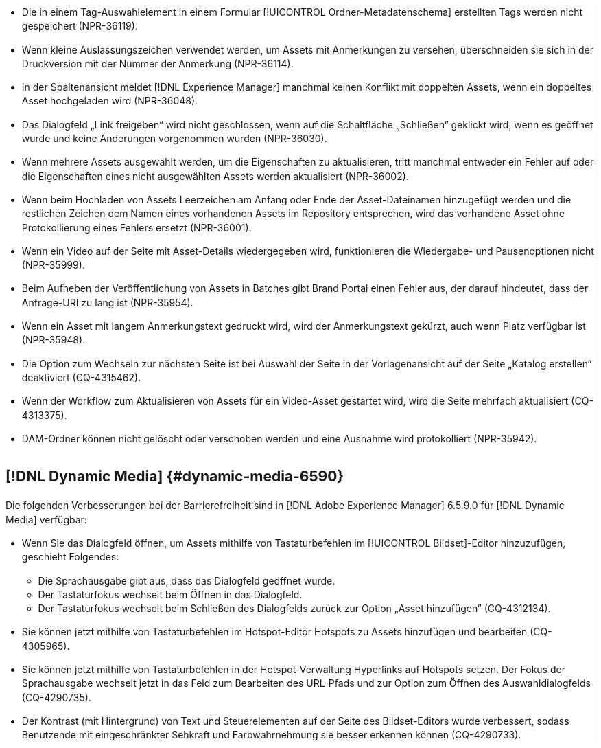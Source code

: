 * Die in einem Tag-Auswahlelement in einem Formular [!UICONTROL Ordner-Metadatenschema] erstellten Tags werden nicht gespeichert (NPR-36119).

* Wenn kleine Auslassungszeichen verwendet werden, um Assets mit Anmerkungen zu versehen, überschneiden sie sich in der Druckversion mit der Nummer der Anmerkung (NPR-36114).

* In der Spaltenansicht meldet [!DNL Experience Manager] manchmal keinen Konflikt mit doppelten Assets, wenn ein doppeltes Asset hochgeladen wird (NPR-36048).

* Das Dialogfeld „Link freigeben“ wird nicht geschlossen, wenn auf die Schaltfläche „Schließen“ geklickt wird, wenn es geöffnet wurde und keine Änderungen vorgenommen wurden (NPR-36030).

* Wenn mehrere Assets ausgewählt werden, um die Eigenschaften zu aktualisieren, tritt manchmal entweder ein Fehler auf oder die Eigenschaften eines nicht ausgewählten Assets werden aktualisiert (NPR-36002).

* Wenn beim Hochladen von Assets Leerzeichen am Anfang oder Ende der Asset-Dateinamen hinzugefügt werden und die restlichen Zeichen dem Namen eines vorhandenen Assets im Repository entsprechen, wird das vorhandene Asset ohne Protokollierung eines Fehlers ersetzt (NPR-36001).

* Wenn ein Video auf der Seite mit Asset-Details wiedergegeben wird, funktionieren die Wiedergabe- und Pausenoptionen nicht (NPR-35999).

* Beim Aufheben der Veröffentlichung von Assets in Batches gibt Brand Portal einen Fehler aus, der darauf hindeutet, dass der Anfrage-URI zu lang ist (NPR-35954).

* Wenn ein Asset mit langem Anmerkungstext gedruckt wird, wird der Anmerkungstext gekürzt, auch wenn Platz verfügbar ist (NPR-35948).

* Die Option zum Wechseln zur nächsten Seite ist bei Auswahl der Seite in der Vorlagenansicht auf der Seite „Katalog erstellen“ deaktiviert (CQ-4315462).

* Wenn der Workflow zum Aktualisieren von Assets für ein Video-Asset gestartet wird, wird die Seite mehrfach aktualisiert (CQ-4313375).

* DAM-Ordner können nicht gelöscht oder verschoben werden und eine Ausnahme wird protokolliert (NPR-35942).

## [!DNL Dynamic Media] {#dynamic-media-6590}

Die folgenden Verbesserungen bei der Barrierefreiheit sind in [!DNL Adobe Experience Manager] 6.5.9.0 für [!DNL Dynamic Media] verfügbar:

* Wenn Sie das Dialogfeld öffnen, um Assets mithilfe von Tastaturbefehlen im [!UICONTROL Bildset]-Editor hinzuzufügen, geschieht Folgendes:
   * Die Sprachausgabe gibt aus, dass das Dialogfeld geöffnet wurde.
   * Der Tastaturfokus wechselt beim Öffnen in das Dialogfeld.
   * Der Tastaturfokus wechselt beim Schließen des Dialogfelds zurück zur Option „Asset hinzufügen“ (CQ-4312134).

* Sie können jetzt mithilfe von Tastaturbefehlen im Hotspot-Editor Hotspots zu Assets hinzufügen und bearbeiten (CQ-4305965).

* Sie können jetzt mithilfe von Tastaturbefehlen in der Hotspot-Verwaltung Hyperlinks auf Hotspots setzen. Der Fokus der Sprachausgabe wechselt jetzt in das Feld zum Bearbeiten des URL-Pfads und zur Option zum Öffnen des Auswahldialogfelds (CQ-4290735).

* Der Kontrast (mit Hintergrund) von Text und Steuerelementen auf der Seite des Bildset-Editors wurde verbessert, sodass Benutzende mit eingeschränkter Sehkraft und Farbwahrnehmung sie besser erkennen können (CQ-4290733).
